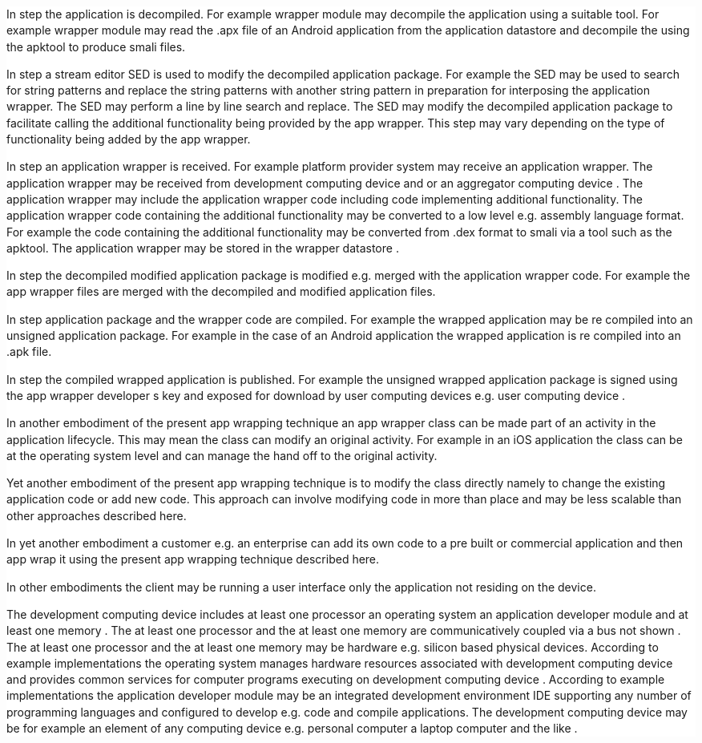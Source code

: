In step the application is decompiled. For example wrapper module may decompile the application using a suitable tool. For example wrapper module may read the .apx file of an Android application from the application datastore and decompile the using the apktool to produce smali files.

In step a stream editor SED is used to modify the decompiled application package. For example the SED may be used to search for string patterns and replace the string patterns with another string pattern in preparation for interposing the application wrapper. The SED may perform a line by line search and replace. The SED may modify the decompiled application package to facilitate calling the additional functionality being provided by the app wrapper. This step may vary depending on the type of functionality being added by the app wrapper.

In step an application wrapper is received. For example platform provider system may receive an application wrapper. The application wrapper may be received from development computing device and or an aggregator computing device . The application wrapper may include the application wrapper code including code implementing additional functionality. The application wrapper code containing the additional functionality may be converted to a low level e.g. assembly language format. For example the code containing the additional functionality may be converted from .dex format to smali via a tool such as the apktool. The application wrapper may be stored in the wrapper datastore .

In step the decompiled modified application package is modified e.g. merged with the application wrapper code. For example the app wrapper files are merged with the decompiled and modified application files.

In step application package and the wrapper code are compiled. For example the wrapped application may be re compiled into an unsigned application package. For example in the case of an Android application the wrapped application is re compiled into an .apk file.

In step the compiled wrapped application is published. For example the unsigned wrapped application package is signed using the app wrapper developer s key and exposed for download by user computing devices e.g. user computing device .

In another embodiment of the present app wrapping technique an app wrapper class can be made part of an activity in the application lifecycle. This may mean the class can modify an original activity. For example in an iOS application the class can be at the operating system level and can manage the hand off to the original activity.

Yet another embodiment of the present app wrapping technique is to modify the class directly namely to change the existing application code or add new code. This approach can involve modifying code in more than place and may be less scalable than other approaches described here.

In yet another embodiment a customer e.g. an enterprise can add its own code to a pre built or commercial application and then app wrap it using the present app wrapping technique described here.

In other embodiments the client may be running a user interface only the application not residing on the device.

The development computing device includes at least one processor an operating system an application developer module and at least one memory . The at least one processor and the at least one memory are communicatively coupled via a bus not shown . The at least one processor and the at least one memory may be hardware e.g. silicon based physical devices. According to example implementations the operating system manages hardware resources associated with development computing device and provides common services for computer programs executing on development computing device . According to example implementations the application developer module may be an integrated development environment IDE supporting any number of programming languages and configured to develop e.g. code and compile applications. The development computing device may be for example an element of any computing device e.g. personal computer a laptop computer and the like .
